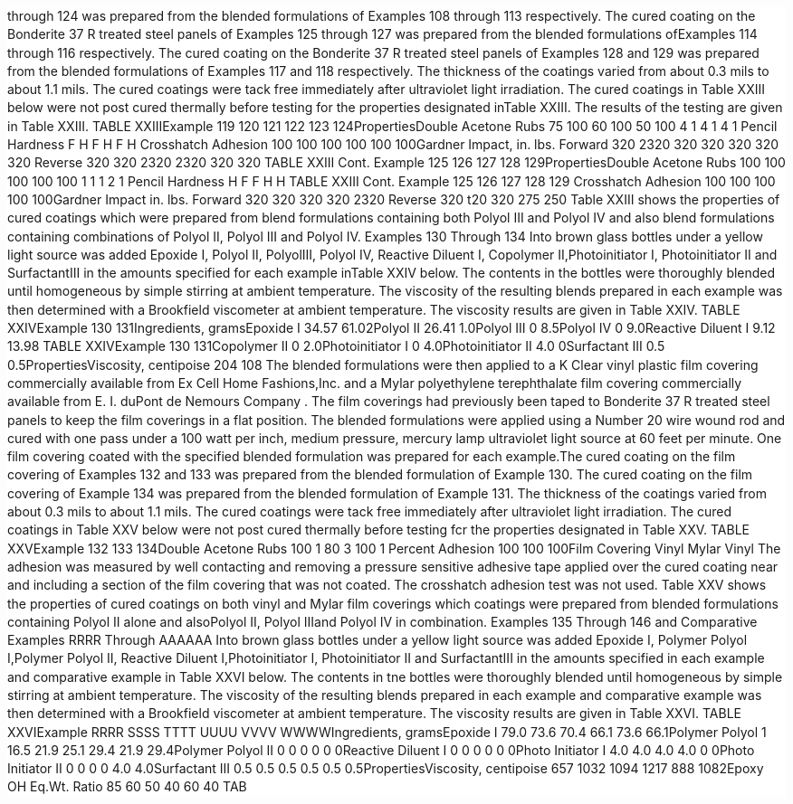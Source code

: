 through 124 was prepared from the blended formulations of Examples 108 through 113 respectively. The cured coating on the Bonderite 37 R treated steel panels of Examples 125 through 127 was prepared from the blended formulations ofExamples 114 through 116 respectively. The cured coating on the Bonderite 37 R treated steel panels of Examples 128 and 129 was prepared from the blended formulations of Examples 117 and 118 respectively. The thickness of the coatings varied from about 0.3 mils to about 1.1 mils. The cured coatings were tack free immediately after ultraviolet light irradiation. The cured coatings in Table XXIII below were not post cured thermally before testing for the properties designated inTable XXIII. The results of the testing are given in Table XXIII. TABLE XXIIIExample 119 120 121 122 123 124PropertiesDouble Acetone Rubs 75 100 60 100 50 100 4 1 4 1 4 1 Pencil Hardness F H F H F H Crosshatch Adhesion 100 100 100 100 100 100Gardner Impact, in. lbs. Forward 320 2320 320 320 320 320 320 Reverse 320 320 2320 2320 320 320 TABLE XXIII Cont. Example 125 126 127 128 129PropertiesDouble Acetone Rubs 100 100 100 100 100 1 1 1 2 1 Pencil Hardness H F F H H TABLE XXIII Cont. Example 125 126 127 128 129 Crosshatch Adhesion 100 100 100 100 100Gardner Impact in. lbs. Forward 320 320 320 320 2320 Reverse 320 t20 320 275 250 Table XXIII shows the properties of cured coatings which were prepared from blend formulations containing both Polyol III and Polyol IV and also blend formulations containing combinations of Polyol II, Polyol III and Polyol IV. Examples 130 Through 134 Into brown glass bottles under a yellow light source was added Epoxide I, Polyol II, PolyolIII, Polyol IV, Reactive Diluent I, Copolymer II,Photoinitiator I, Photoinitiator II and SurfactantIII in the amounts specified for each example inTable XXIV below. The contents in the bottles were thoroughly blended until homogeneous by simple stirring at ambient temperature. The viscosity of the resulting blends prepared in each example was then determined with a Brookfield viscometer at ambient temperature. The viscosity results are given in Table XXIV. TABLE XXIVExample 130 131Ingredients, gramsEpoxide I 34.57 61.02Polyol II 26.41 1.0Polyol III 0 8.5Polyol IV 0 9.0Reactive Diluent I 9.12 13.98 TABLE XXIVExample 130 131Copolymer II 0 2.0Photoinitiator I 0 4.0Photoinitiator II 4.0 0Surfactant III 0.5 0.5PropertiesViscosity, centipoise 204 108 The blended formulations were then applied to a K Clear vinyl plastic film covering commercially available from Ex Cell Home Fashions,Inc. and a Mylar polyethylene terephthalate film covering commercially available from E. I. duPont de Nemours Company . The film coverings had previously been taped to Bonderite 37 R treated steel panels to keep the film coverings in a flat position. The blended formulations were applied using a Number 20 wire wound rod and cured with one pass under a 100 watt per inch, medium pressure, mercury lamp ultraviolet light source at 60 feet per minute. One film covering coated with the specified blended formulation was prepared for each example.The cured coating on the film covering of Examples 132 and 133 was prepared from the blended formulation of Example 130. The cured coating on the film covering of Example 134 was prepared from the blended formulation of Example 131. The thickness of the coatings varied from about 0.3 mils to about 1.1 mils. The cured coatings were tack free immediately after ultraviolet light irradiation. The cured coatings in Table XXV below were not post cured thermally before testing fcr the properties designated in Table XXV. TABLE XXVExample 132 133 134Double Acetone Rubs 100 1 80 3 100 1 Percent Adhesion 100 100 100Film Covering Vinyl Mylar Vinyl The adhesion was measured by well contacting and removing a pressure sensitive adhesive tape applied over the cured coating near and including a section of the film covering that was not coated. The crosshatch adhesion test was not used. Table XXV shows the properties of cured coatings on both vinyl and Mylar film coverings which coatings were prepared from blended formulations containing Polyol II alone and alsoPolyol II, Polyol IIIand Polyol IV in combination. Examples 135 Through 146 and Comparative Examples RRRR Through AAAAAA Into brown glass bottles under a yellow light source was added Epoxide I, Polymer Polyol I,Polymer Polyol II, Reactive Diluent I,Photoinitiator I, Photoinitiator II and SurfactantIII in the amounts specified in each example and comparative example in Table XXVI below. The contents in tne bottles were thoroughly blended until homogeneous by simple stirring at ambient temperature. The viscosity of the resulting blends prepared in each example and comparative example was then determined with a Brookfield viscometer at ambient temperature. The viscosity results are given in Table XXVI. TABLE XXVIExample RRRR SSSS TTTT UUUU VVVV WWWWIngredients, gramsEpoxide I 79.0 73.6 70.4 66.1 73.6 66.1Polymer Polyol 1 16.5 21.9 25.1 29.4 21.9 29.4Polymer Polyol II 0 0 0 0 0 0Reactive Diluent I 0 0 0 0 0 0Photo Initiator I 4.0 4.0 4.0 4.0 0 0Photo Initiator II 0 0 0 0 4.0 4.0Surfactant III 0.5 0.5 0.5 0.5 0.5 0.5PropertiesViscosity, centipoise 657 1032 1094 1217 888 1082Epoxy OH Eq.Wt. Ratio 85 60 50 40 60 40 TAB
